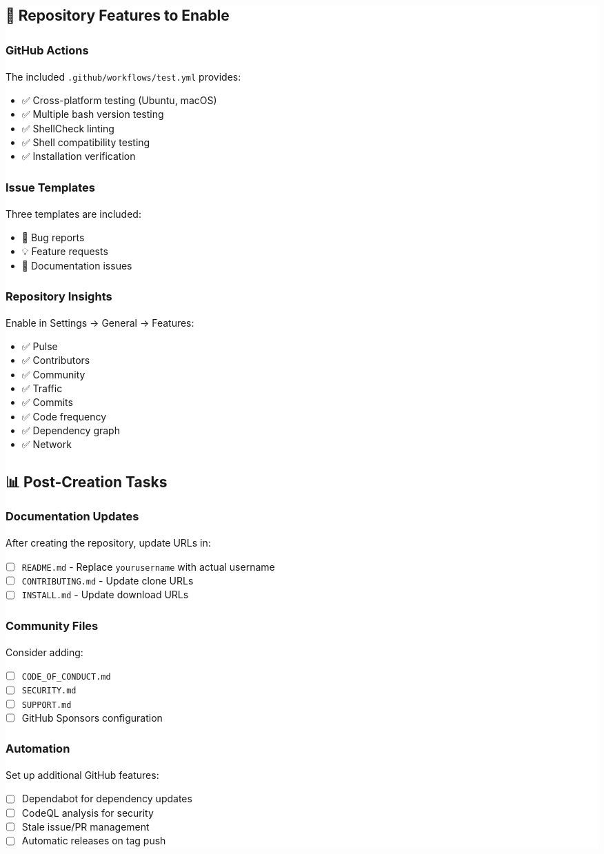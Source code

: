 ## 🔧 Repository Features to Enable

### GitHub Actions
The included `.github/workflows/test.yml` provides:
- ✅ Cross-platform testing (Ubuntu, macOS)
- ✅ Multiple bash version testing
- ✅ ShellCheck linting
- ✅ Shell compatibility testing
- ✅ Installation verification

### Issue Templates
Three templates are included:
- 🐛 Bug reports
- 💡 Feature requests  
- 📖 Documentation issues

### Repository Insights
Enable in Settings → General → Features:
- ✅ Pulse
- ✅ Contributors
- ✅ Community
- ✅ Traffic
- ✅ Commits
- ✅ Code frequency
- ✅ Dependency graph
- ✅ Network

## 📊 Post-Creation Tasks

### Documentation Updates
After creating the repository, update URLs in:
- [ ] `README.md` - Replace `yourusername` with actual username
- [ ] `CONTRIBUTING.md` - Update clone URLs
- [ ] `INSTALL.md` - Update download URLs

### Community Files
Consider adding:
- [ ] `CODE_OF_CONDUCT.md`
- [ ] `SECURITY.md` 
- [ ] `SUPPORT.md`
- [ ] GitHub Sponsors configuration

### Automation
Set up additional GitHub features:
- [ ] Dependabot for dependency updates
- [ ] CodeQL analysis for security
- [ ] Stale issue/PR management
- [ ] Automatic releases on tag push
